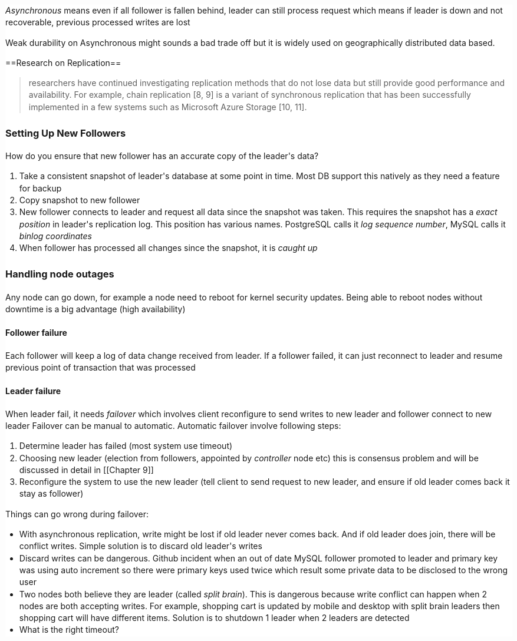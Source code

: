 *Asynchronous* means even if all follower is fallen behind, leader can still process request which means if leader is down and not recoverable, previous processed writes are lost 

Weak durability on Asynchronous might sounds a bad trade off but it is widely used on geographically distributed data based.

==Research on Replication==
> researchers have continued investigating replication methods that do not lose data but still provide good performance and availability. For example, chain replication [8, 9] is a variant of synchronous replication that has been successfully implemented in a few systems such as Microsoft Azure Storage [10, 11].


### Setting Up New Followers
How do you ensure that new follower has an accurate copy of the leader's data? 
1. Take a consistent snapshot of leader's database at some point in time. Most DB support this natively as they need a feature for backup
2. Copy snapshot to new follower
3. New follower connects to leader and request all data since the snapshot was taken. This requires the snapshot has a *exact position* in leader's replication log. This position has various names. PostgreSQL calls it *log sequence number*, MySQL calls it *binlog coordinates*
4. When follower has processed all changes since the snapshot, it is *caught up* 

### Handling node outages
Any node can go down, for example a node need to reboot for kernel security updates. Being able to reboot nodes without downtime is a big advantage (high availability)

#### Follower failure
Each follower will keep a log of data change received from leader. If a follower failed, it can just reconnect to leader and resume previous point of transaction that was processed 

#### Leader failure
When leader fail, it needs *failover* which involves client reconfigure to send writes to new leader and follower connect to new leader 
Failover can be manual to automatic. Automatic failover involve following steps:
1. Determine leader has failed (most system use timeout)
2. Choosing new leader (election from followers, appointed by *controller* node etc) this is consensus problem and will be discussed in detail in [[Chapter 9]]
3. Reconfigure the system to use the new leader (tell client to send request to new leader, and ensure if old leader comes back it stay as follower)

Things can go wrong during failover:
- With asynchronous replication, write might be lost if old leader never comes back. And if old leader does join, there will be conflict writes. Simple solution is to discard old leader's writes
- Discard writes can be dangerous. Github incident when an out of date MySQL follower promoted to leader and primary key was using auto increment so there were primary keys used twice which result some private data to be disclosed to the wrong user
- Two nodes both believe they are leader (called *split brain*). This is dangerous because write conflict can happen when 2 nodes are both accepting writes. For example, shopping cart is updated by mobile and desktop with split brain leaders then shopping cart will have different items. Solution is to shutdown 1 leader when 2 leaders are detected
- What is the right timeout? 

